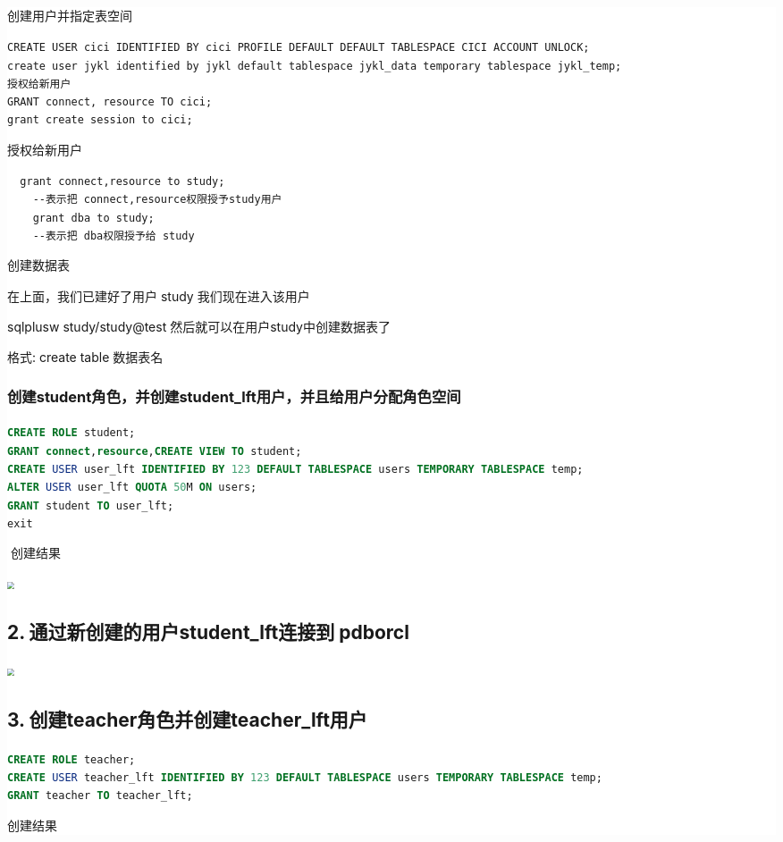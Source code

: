 创建用户并指定表空间

~~~
CREATE USER cici IDENTIFIED BY cici PROFILE DEFAULT DEFAULT TABLESPACE CICI ACCOUNT UNLOCK;
create user jykl identified by jykl default tablespace jykl_data temporary tablespace jykl_temp;
授权给新用户
GRANT connect, resource TO cici;
grant create session to cici;
~~~

授权给新用户

~~~
  grant connect,resource to study; 
    --表示把 connect,resource权限授予study用户
    grant dba to study;
    --表示把 dba权限授予给 study
~~~

创建数据表

在上面，我们已建好了用户 study 我们现在进入该用户 

sqlplusw study/study@test   然后就可以在用户study中创建数据表了

格式: create table 数据表名 

###  创建student角色，并创建student_lft用户，并且给用户分配角色空间

~~~sql
CREATE ROLE student;
GRANT connect,resource,CREATE VIEW TO student;
CREATE USER user_lft IDENTIFIED BY 123 DEFAULT TABLESPACE users TEMPORARY TABLESPACE temp;
ALTER USER user_lft QUOTA 50M ON users;
GRANT student TO user_lft;
exit
~~~

​	创建结果

<img src="images\1.png" style="zoom:50%;" />

## 2. 通过新创建的用户student_lft连接到 pdborcl 

<img src="images/2.png" style="zoom:50%;" />

## 3. 创建teacher角色并创建teacher_lft用户

~~~sql
CREATE ROLE teacher;
CREATE USER teacher_lft IDENTIFIED BY 123 DEFAULT TABLESPACE users TEMPORARY TABLESPACE temp;
GRANT teacher TO teacher_lft;
~~~

创建结果
